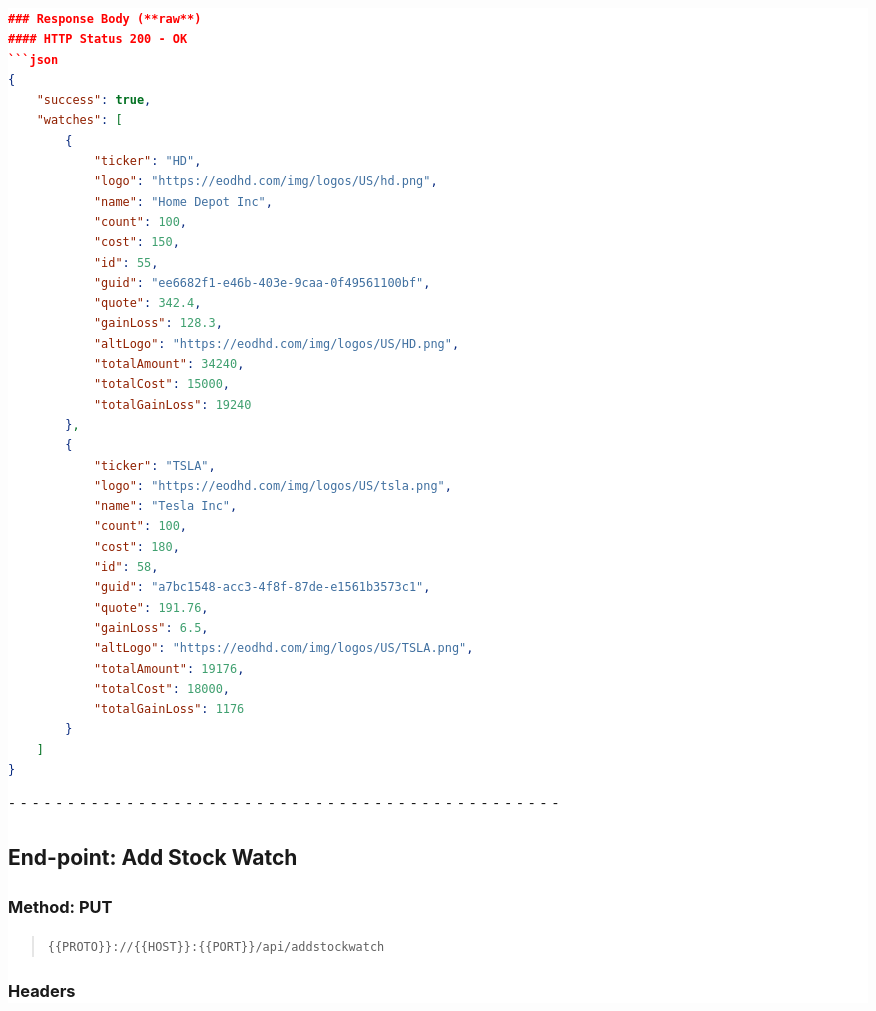 ```json
### Response Body (**raw**)
#### HTTP Status 200 - OK
```json
{
    "success": true,
    "watches": [
        {
            "ticker": "HD",
            "logo": "https://eodhd.com/img/logos/US/hd.png",
            "name": "Home Depot Inc",
            "count": 100,
            "cost": 150,
            "id": 55,
            "guid": "ee6682f1-e46b-403e-9caa-0f49561100bf",
            "quote": 342.4,
            "gainLoss": 128.3,
            "altLogo": "https://eodhd.com/img/logos/US/HD.png",
            "totalAmount": 34240,
            "totalCost": 15000,
            "totalGainLoss": 19240
        },
        {
            "ticker": "TSLA",
            "logo": "https://eodhd.com/img/logos/US/tsla.png",
            "name": "Tesla Inc",
            "count": 100,
            "cost": 180,
            "id": 58,
            "guid": "a7bc1548-acc3-4f8f-87de-e1561b3573c1",
            "quote": 191.76,
            "gainLoss": 6.5,
            "altLogo": "https://eodhd.com/img/logos/US/TSLA.png",
            "totalAmount": 19176,
            "totalCost": 18000,
            "totalGainLoss": 1176
        }
    ]
}
```


⁃ ⁃ ⁃ ⁃ ⁃ ⁃ ⁃ ⁃ ⁃ ⁃ ⁃ ⁃ ⁃ ⁃ ⁃ ⁃ ⁃ ⁃ ⁃ ⁃ ⁃ ⁃ ⁃ ⁃ ⁃ ⁃ ⁃ ⁃ ⁃ ⁃ ⁃ ⁃ ⁃ ⁃ ⁃ ⁃ ⁃ ⁃ ⁃ ⁃ ⁃ ⁃ ⁃ ⁃ ⁃ ⁃ ⁃

## End-point: Add Stock Watch
### Method: PUT
>```
>{{PROTO}}://{{HOST}}:{{PORT}}/api/addstockwatch
>```
### Headers
